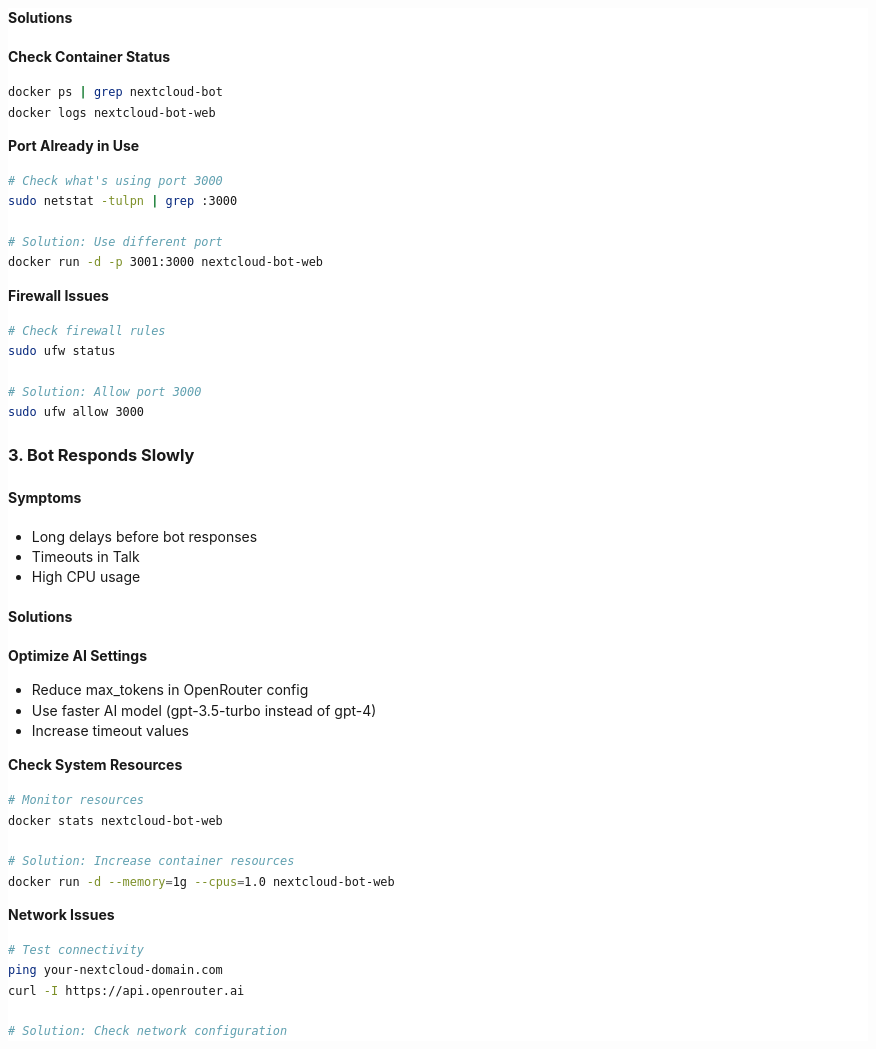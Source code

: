 #### Solutions

**Check Container Status**
```bash
docker ps | grep nextcloud-bot
docker logs nextcloud-bot-web
```

**Port Already in Use**
```bash
# Check what's using port 3000
sudo netstat -tulpn | grep :3000

# Solution: Use different port
docker run -d -p 3001:3000 nextcloud-bot-web
```

**Firewall Issues**
```bash
# Check firewall rules
sudo ufw status

# Solution: Allow port 3000
sudo ufw allow 3000
```

### 3. Bot Responds Slowly

#### Symptoms
- Long delays before bot responses
- Timeouts in Talk
- High CPU usage

#### Solutions

**Optimize AI Settings**
- Reduce max_tokens in OpenRouter config
- Use faster AI model (gpt-3.5-turbo instead of gpt-4)
- Increase timeout values

**Check System Resources**
```bash
# Monitor resources
docker stats nextcloud-bot-web

# Solution: Increase container resources
docker run -d --memory=1g --cpus=1.0 nextcloud-bot-web
```

**Network Issues**
```bash
# Test connectivity
ping your-nextcloud-domain.com
curl -I https://api.openrouter.ai

# Solution: Check network configuration
```
